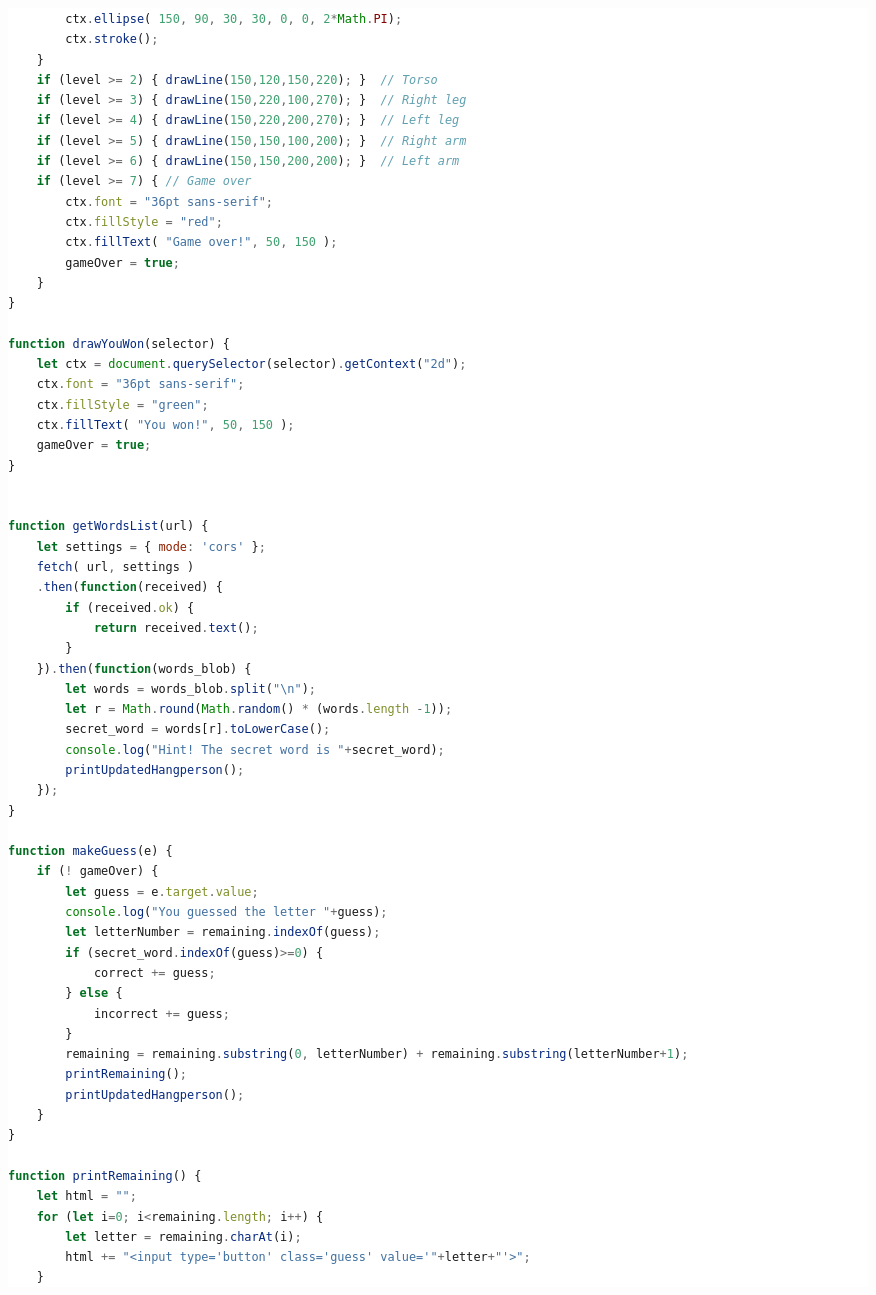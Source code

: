 ```javascript
        ctx.ellipse( 150, 90, 30, 30, 0, 0, 2*Math.PI);
        ctx.stroke();
    }
    if (level >= 2) { drawLine(150,120,150,220); }  // Torso
    if (level >= 3) { drawLine(150,220,100,270); }  // Right leg
    if (level >= 4) { drawLine(150,220,200,270); }  // Left leg
    if (level >= 5) { drawLine(150,150,100,200); }  // Right arm
    if (level >= 6) { drawLine(150,150,200,200); }  // Left arm
    if (level >= 7) { // Game over
        ctx.font = "36pt sans-serif";
        ctx.fillStyle = "red";
        ctx.fillText( "Game over!", 50, 150 );
        gameOver = true;
    }
}

function drawYouWon(selector) {
    let ctx = document.querySelector(selector).getContext("2d");
    ctx.font = "36pt sans-serif";
    ctx.fillStyle = "green";
    ctx.fillText( "You won!", 50, 150 );
    gameOver = true;
}


function getWordsList(url) {
    let settings = { mode: 'cors' };
    fetch( url, settings )
    .then(function(received) {
        if (received.ok) {
            return received.text();
        }
    }).then(function(words_blob) {
        let words = words_blob.split("\n");
        let r = Math.round(Math.random() * (words.length -1));
        secret_word = words[r].toLowerCase();
        console.log("Hint! The secret word is "+secret_word);
        printUpdatedHangperson();
    });
}

function makeGuess(e) {
    if (! gameOver) {
        let guess = e.target.value;
        console.log("You guessed the letter "+guess);
        let letterNumber = remaining.indexOf(guess);
        if (secret_word.indexOf(guess)>=0) {
            correct += guess;
        } else {
            incorrect += guess;
        }
        remaining = remaining.substring(0, letterNumber) + remaining.substring(letterNumber+1);
        printRemaining();
        printUpdatedHangperson();
    }
}

function printRemaining() {
    let html = "";
    for (let i=0; i<remaining.length; i++) {
        let letter = remaining.charAt(i);
        html += "<input type='button' class='guess' value='"+letter+"'>";
    }
```
